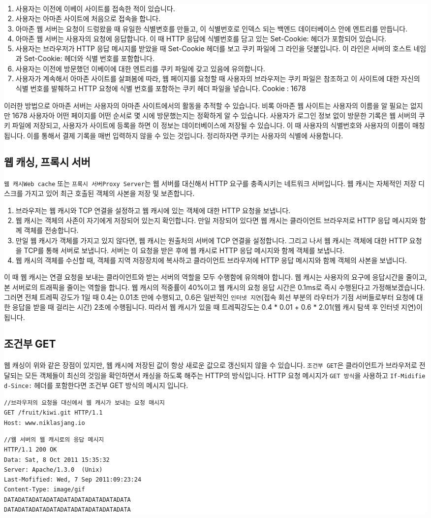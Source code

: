 1. 사용자는 이전에 이베이 사이트를 접속한 적이 있습니다.
1. 사용자는 아마존 사이트에 처음으로 접속을 합니다.
1. 아마존 웹 서버는 요청이 드렁왔을 때 유일한 식별변호를 만들고, 이 식별번호로 인덱스 되는 백엔드 데이터베이스 안에 엔트리를 만듭니다.
1. 아마존 웹 서버는 사용자의 요청에 응답합니다. 이 때 HTTP 응답에 식별번호를 담고 있는 Set-Cookie: 헤더가 포함되어 있습니다.  
1. 사용자는 브라우저가 HTTP 응답 메시지를 받았을 때 Set-Cookie 헤더를 보고 쿠키 파일에 그 라인을 덧붙입니다. 이 라인은 서버의 호스트 네임과 Set-Cookie: 헤더와 식별 번호를 포함합니다. 
1. 사용자는 이전에 방문했던 이베이에 대한 엔트리를 쿠키 파일에 갖고 있음에 유의합니다.
1. 사용자가 계속해서 아마존 사이트를 살펴봄에 따라, 웹 페이지를 요청할 때  사용자의 브라우저는 쿠키 파일은 참조하고 이 사이트에 대한 자신의 식별 번호를 발췌하고 HTTP 요청에 식별 번호를 포함하는 쿠키 헤더 파일을 넣습니다. Cookie : 1678

이러한 방법으로 아마존 서버는 사용자의 아마존 사이트에서의 활동을 추적할 수 있습니다. 비록 아마존 웹 사이트는 사용자의 이름을 알 필요는 없지만 1678 사용자아 어떤 페이지를 어떤 순서로 몇 시에 방문했는지는 정확하게 알 수 있습니다. 사용자가 로그인 정보 없이 방문한 기록은 웹 서버의 쿠키 파일에 저장되고, 사용자가 사이트에 등록을 하면 이 정보는 데이터베이스에 저장될 수 있습니다. 이 때 사용자의 식별번호와 사용자의 이름이 매칭됩니다. 이를 통해서 결제 기록을 매번 입력하지 않을 수 있는 것입니다. 정리하자면 쿠키는 사용자의  식별에 사용합니다.  

## 웹 캐싱, 프록시 서버

`웹 캐시Web cache` 또는 `프록시 서버Proxy Server`는 웹 서버를 대신해서 HTTP 요구를 충족시키는 네트워크 서버입니다. 웹 캐시는 자체적인 저장 디스크를 가지고 있어 최근 호출된 객체의 사본을 저장 및 보존합니다.  

1. 브라우저는 웹 캐시와 TCP 연결을 설정하고 웹 캐시에 있는 객체에 대한 HTTP 요청을 보냅니다.
1. 웹 캐시는 객체의 사존이 자기에게 저장되어 있는지 확인합니다. 만일 저장되어 있다면 웹 캐시는 클라이언트 브라우저로 HTTP 응답 메시지와 함께 객체를 전송합니다.
1. 만일 웹 캐시가 객체를 가지고 있지 않다면, 웹 캐시는 원출처의 서버에 TCP 연결을 설정합니다. 그리고 나서 웹 캐시는 객체에 대한 HTTP 요청을 TCP를 통해 서버로 보냅니다. 서버는 이 요청을 받은 후에 웹 캐시로 HTTP 응답 메시지와 함께 객체를 보냅니다.
1. 웹 캐시의 객체를 수신할 때, 객체를 지역 저장장치에 복사하고 클라이언트 브라우저에 HTTP 응답 메시지와 함께 객체의 사본을 보냅니다.  

이 때 웹 캐시는 연결 요청을 보내는 클라이언트와 받는 서버의 역할을 모두 수행함에 유의해야 합니다. 웹 캐시는 사용자의 요구에 응답시간을 줄이고, 본 서버로의 트래픽을 줄이는 역할을 합니다. 웹 캐시의 적중률이 40%이고 웹 캐시의 요청 응답 시간은 0.1ms로 즉시 수행된다고 가정해보겠습니다. 그러면 전체 트레픽 강도가 1일 때 0.4는 0.01초 만에 수행되고, 0.6은 일반적인 `인터넷 지연`(접속 회선 부분의 라우터가 기점 서버들로부터 요청에 대한 응답을 받을 때 걸리는  시간) 2초에 수행됩니다. 따라서 웹 캐시가 있을 때 트레픽강도는 0.4 \* 0.01 + 0.6 \* 2.01(웹 캐시 탐색 후 인터넷 지연)이 됩니다.  

## 조건부 GET

웹 캐싱이 위와 같은 장점이 있지만, 웹 캐시에 저장된 값이 항상 새로운 값으로 갱신되지 않을 수 있습니다. `조건부 GET`은 클라이언트가 브라우저로 전달되는 모든 객체들이 최신의 것임을 확인하면서 캐싱을 하도록 해주는 HTTP의 방식입니다. HTTP 요청 메시지가 `GET 방식`을 사용하고 `If-Midified-Since:` 헤더를 포함한다면 조건부 GET 방식의 메시지 입니다.  

```txt
//브라우저의 요청을 대신에서 웹 캐시가 보내는 요청 매시지
GET /fruit/kiwi.git HTTP/1.1
Host: www.niklasjang.io
```

```txt
//웹 서버의 웹 캐시로의 응답 메시지
HTTP/1.1 200 OK
Data: Sat, 8 Oct 2011 15:35:32
Server: Apache/1.3.0  (Unix)
Last-Mofified: Wed, 7 Sep 2011:09:23:24
Content-Type: image/gif
DATADATADATADATADATADATADATADATADATA
DATADATADATADATADATADATADATADATADATA
```
